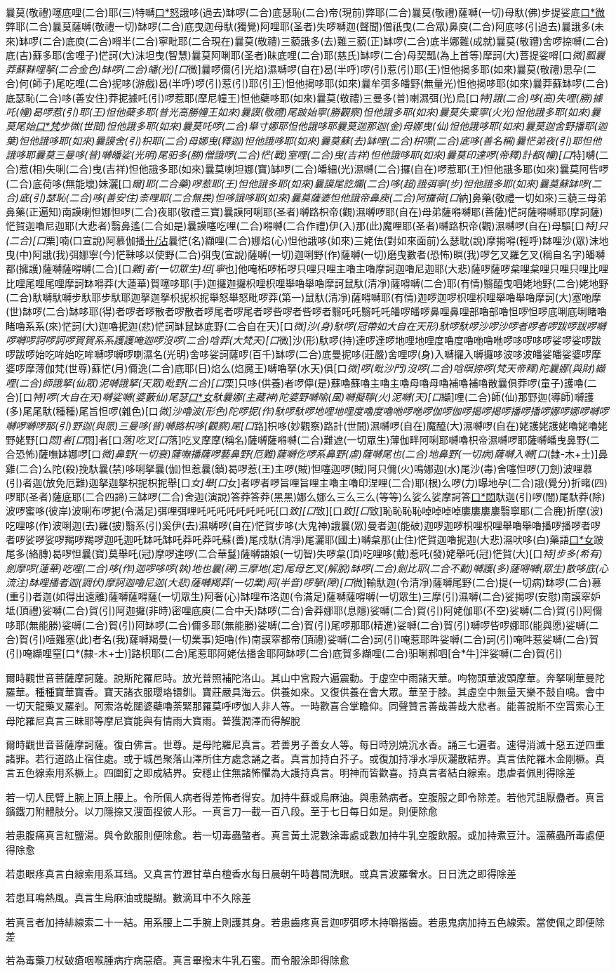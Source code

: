 曩莫(敬禮)噻底哩(二合)耶(三)特嚩[口*怒](尼故反世)誐哆(過去)缽啰(二合)底瑟恥(二合)帝(現前)弊耶(二合)曩莫(敬禮)薩嚩(一切)母馱(佛)步提娑底[口*微](二合菩薩)弊耶(二合)曩莫薩嚩(敬禮一切)缽啰(二合)底曳迦母馱(獨覺)阿哩耶(圣者)失啰嚩迦(聲聞)僧祇曳(二合眾)鼻庾(二合)阿底哆(引過去)曩誐多(未來)缽啰(二合)底庾(二合)嘚半(二合)寧毗耶(二合現在)曩莫(敬禮)三藐誐多(去)難三藐(正)缽啰(二合)底半娜難(成就)曩莫(敬禮)舍啰捺嚩(二合)底(吉)蘇多耶(舍哩子)恾訶(大)沫坦曳(智慧)曩莫阿唎耶(圣者)昧底哩(二合)耶(慈氏)缽啰(二合)母契瓢(為上首等)摩訶(大)菩提娑嘚[口*微]瓢曩莽蘇靺哩拏(二合金色)缽啰(二合)皤(光)[口*微]曩啰儞(引光焰)濕嚩啰(自在)曷(半呼)啰(引)惹(引)耶(王)怛他揭多耶(如來)曩莫(敬禮)思孕(二合)何(師子)尾吃哩(二合)抳哆(游戲)曷(半呼)啰(引)惹(引)耶(引王)怛他揭哆耶(如來)曩牟弭多皤野(無量光)怛他揭哆耶(如來)曩莽蘇缽啰(二合)底瑟恥(二合)哆(善安住)莽抳據吒(引)啰惹耶(摩尼幢王)怛他蘗哆耶(如來)曩莫(敬禮)三曼多(普)喇濕弭(光)烏[口*特]誐(二合)哆(高)失哩(勝)據吒(幢)曷啰惹(引)耶(王)怛他蘗多耶(普光高勝幢王如來)曩謨(敬禮)尾跛始寧(勝觀察)怛他誐多耶(如來)曩莫失棄寧(火光)怛他誐多耶(如來)曩莫尾始[口*梵](二合自在)步微(世間)怛他誐多耶(如來)曩莫吒啰(二合)舉寸娜耶怛他誐哆耶曩莫迦那迦(金)母娜曳(仙)怛他誐哆耶(如來)曩莫迦舍野播耶(迦葉)怛他誐哆耶(如來)曩謨舍(引)枳耶(二合)母娜曳(釋迦)怛他誐哆耶(如來)曩莫蘇(去)缽哩(二合)枳嘌(二合)底哆(善名稱)曩恾弟夜(引)耶怛他誐哆耶曩莫三曼哆(普)嚩皤娑(光明)尾驲多(勝)僧誐啰(二合)恾(戰)室哩(二合)曳(吉祥)怛他誐哆耶(如來)曩莫印達啰(帝釋)計都(幢)[口*特]嚩(二合)惹(相)失唎(二合)曳(吉祥)怛他誐多耶(如來)曩莫喇坦娜(寶)缽啰(二合)皤細(光)濕嚩(二合)攞(自在)啰惹耶(王)怛他誐多耶(如來)曩莫阿呰啰(二合)底荷哆(無能壞)妹灑[口*爾]耶(二合藥)啰惹耶(王)怛他誐多耶(如來)曩謨尾訖爛(二合)哆(超)誐弭寧(步)怛他誐多耶(如來)曩莫蘇缽啰(二合)底(引)瑟恥(二合)哆(善安住)柰哩耶(二合無畏)怛哆誐哆耶(如來)曩莫薩婆怛他誐帝鼻庾(二合)阿攞荷[口*納]鼻藥(敬禮一切如來)三藐三母弟鼻藥(正遍知)南謨喇怛娜怛啰(二合)夜耶(敬禮三寶)曩謨阿唎耶(圣者)嚩路枳帝(觀)濕嚩啰耶(自在)母弟薩嘚嚩耶(菩薩)恾訶薩嘚嚩耶(摩訶薩)恾賀迦嚕尼迦耶(大悲者)翳鼻遙(二合如是)曩謨噻吃哩(二合)嘚嚩(二合作禮)伊(入)那(此)魔哩耶(圣者)嚩路枳帝(觀)濕嚩啰(自在)母驅[口*特]只(二合)[口*栗]喃(口宣說)阿慕伽播[卄/沾](尸瞻反不空罥索)曩恾(名)纈哩(二合)娜焰(心)怛他誐哆(如來)三姥佉(對如來面前)么瑟耽(說)摩揭嘚(輕呼)缽哩沙(眾)沫地曳(中)阿誐(我)弭娜寧(今)恾靺哆以使野(二合)弭曳(宣說)薩嚩(一切)迦唎野(作)薩嚩(一切)磨曳數者(恐怖)暝(我)啰乞叉羅乞叉(稱自名字)皤嚩都(擁護)薩嚩薩嘚嚩(二合)[口*難]者(一切眾生)坦[寧*也]他唵柘啰柘啰只哩只哩主嚕主嚕摩訶迦嚕尼迦耶(大悲)薩啰薩啰枲哩枲哩只哩只哩比哩比哩尾哩尾哩摩訶缽嘚莽(大蓮華)賀噻哆耶(手)迦攞迦攞枳哩枳哩舉嚕舉嚕摩訶鼠馱(清凈)薩嘚嚩(二合)耶(有情)翳醯曳呬姥地野(二合)姥地野(二合)馱嚩馱嚩步馱耶步馱耶迦拏迦拏枳抳枳抳舉怒舉怒毗啰莽(第一)鼠馱(清凈)薩嘚嚩耶(有情)迦啰迦啰枳哩枳哩舉嚕舉嚕摩訶(大)塞咃摩(世)缽啰(二合)缽哆耶(得)者啰者啰散者啰散者啰尾者啰尾者啰呰啰者呰啰者翳吒吒翳吒吒皤啰皤啰鼻哩鼻哩部嚕部嚕怛啰怛啰底唎底唎睹嚕睹嚕系系(來)恾訶(大)迦嚕抳迦(悲)恾訶缽鼠缽底野(二合自在天)[口*微]沙(身)馱啰(冠帶如大自在天形)馱啰馱啰沙啰沙啰者啰者啰跋啰跋啰嚩啰嚩啰訶啰訶啰賀賀系系護護唵迦啰沒啰(二合)唅莽(大梵天)[口*微]沙(形)馱啰(持)達啰達啰地哩地哩度嚕度嚕咃嚕咃啰哆啰哆啰娑啰娑啰跋啰跋啰始吃哞始吃哞嚩啰嚩啰喇濕名(光明)舍哆娑訶薩啰(百千)缽啰(二合)底曼抳哆(莊嚴)舍哩啰(身)入嚩攞入嚩攞哆波哆波皤娑皤娑婆啰摩婆啰摩薄伽梵(世尊)蘇恾(月)儞逸(二合)底耶(日)焰么(焰魔王)嚩嚕拏(水天)俱[口*微]啰(毗沙門)沒啰(二合)唅暝捺啰(梵天帝釋)陀曩娜(與財)纈哩(二合)師誐拏(仙眾)泥嚩誐拏(天眾)毗野(二合)[口*栗]只哆(供養)者啰儜(是)蘇嚕蘇嚕主嚕主嚕母嚕母嚕補嚕補嚕散曩俱莽啰(童子)護嚕(二合)[口*特]啰(大自在天)嚩娑嚩(婆藪仙)尾瑟[口*女](那羅延)馱曩娜(主藏神)陀婆野嚩喻(風)嚩擬聹(火)泥嚩(天)[口*纈]哩(二合)師(仙)那野迦(導師)嚩護(多)尾尾馱(種種)尾旨怛啰(雜色)[口*微]沙嚕波(形色)陀啰抳(作)馱啰馱啰地哩地哩度嚕度嚕咃啰咃啰伽啰伽啰揭啰揭啰播啰播啰娜啰娜啰嚩啰嚩啰嚩啰那(引)野迦(與愿)三曼哆(普)嚩路枳哆(觀察)尾[口*路]枳哆(妙觀察)路計(世間)濕嚩啰(自在)魔醯(大)濕嚩啰(自在)姥護姥護姥嚕姥嚕姥野姥野[口*悶]者[口*悶]者[口*落]吃叉[口*落]吃叉摩摩(稱名)薩嚩薩嘚嚩(二合)難遮(一切眾生)薄伽畔阿唎耶嚩嚕枳帝濕嚩啰耶薩嚩皤曳鼻野(二合恐怖)薩嘸缽娜啰[口*微]鼻野(一切衰)薩嘸播薩啰藝鼻野(厄難)薩嚩仡啰系鼻野(虐)薩嚩尾也(二合)地鼻野(一切病)薩嚩入嚩[口*(隸-木+士)]鼻雞(二合)么陀(殺)挽馱曩(禁)哆唎拏曩(伽)怛惹曩(鎖)曷啰惹(王)主啰(賊)怛噻迦啰(賊)阿只儞(火)鳴娜迦(水)尾沙(毒)舍噻怛啰(刀劍)波哩慕(引)者迦(放免厄難)迦拏迦拏枳抳枳抳舉[口*女]舉[口*女]者啰者啰旨哩旨哩主嚕主嚕印涅哩(二合)耶(根)么啰(力)曝地孕(二合)誐(覺分)折睹(四)啰耶(圣者)薩底耶(二合四諦)三缽啰(二合)舍迦(演說)答莽答莽(黑黑)娜么娜么三么三么(等等)么娑么娑摩訶答[口*悶](大黑)馱迦(引)啰(闇)尾馱莽(除)波啰蜜哆(彼岸)波唎布啰抳(令滿足)弭哩弭哩吒吒吒吒吒吒吒吒[口*致][口*致][口*致][口*致]恥恥恥恥啅啅啅啅廔廔廔廔翳寧耶(二合鹿)折摩(波)吃哩哆(作)波唎迦(去)羅(披)翳系(引)奚伊(去)濕嚩啰(自在)恾賀步哆(大鬼神)誐曩(眾)曼者迦(能破)迦啰迦啰枳哩枳哩舉嚕舉嚕播啰播啰者啰者啰娑啰娑啰羯啰羯啰迦吒迦吒缽吒缽吒莽吒莽吒蘇(善)尾戍馱(清凈)尾灑耶(國土)嚩枲那(止住)恾賀迦嚕抳迦(大悲)濕吠哆(白)藥語[口*女](線)跛尾多(絡膞)曷啰怛曩(寶)莫舉吒(冠)摩啰達啰(二合華鬘)薩嚩語娘(一切智)失啰枲(頂)吃哩哆(戴)惹吒(發)姥舉吒(冠)恾賀(大)[口*特]步多(希有)劍摩啰(蓮華)吃哩(二合)哆(作)迦啰哆啰(執)地也曩(禪)三摩地(定)尾母乞叉(解脫)缽啰(二合)劍比耶(二合不動)嚩護(多)薩嘚嚩(眾生)散哆底(心流注)缽哩播者迦(調伏)摩訶迦嚕尼迦(大悲)薩嚩羯莽(一切業)阿(半音)啰拏(障)[口*微]輸馱迦(令清凈)薩嚩尾野(二合)提(一切病)缽啰(二合)慕(重引)者迦(如得出遠離)薩嚩薩嘚薩(一切眾生)阿奢(心)缽哩布洛迦(令滿足)薩嚩薩嘚嚩(一切眾生)三摩(引)濕嚩(二合)娑揭啰(安慰)南謨窣妒坻(頂禮)娑嚩(二合)賀(引)阿迦攞(非時)密哩底庾(二合中夭)缽啰(二合)舍莽娜耶(息隱)娑嚩(二合)賀(引)阿姥伽耶(不空)娑嚩(二合)賀(引)阿儞哆耶(無能勝)娑嚩(二合)賀(引)阿缽啰(二合)儞多耶(無能勝)娑嚩(二合)賀(引)尾啰那耶(精進)娑嚩(二合)賀(引)嚩啰呰啰娜耶(能與愿)娑嚩(二合)賀(引)噎難塞(此)者名(我)薩嚩羯曼(一切業事)矩嚕(作)南謨窣都帝(頂禮)娑嚩(二合)訶(引)唵惹耶吽娑嚩(二合)訶(引)唵吽惹娑嚩(二合)賀(引)唵纈哩窒[口*(隸-木+士)]路枳耶(二合)尾惹耶阿姥佉播舍耶阿缽啰(二合)底賀多纈哩(二合)驲唎郝呬[合*牛]泮娑嚩(二合)賀(引)

爾時觀世音菩薩摩訶薩。說斯陀羅尼時。放光普照補陀洛山。其山中宮殿六遍震動。于虛空中雨諸天華。呴物頭華波頭摩華。奔拏唎華曼陀羅華。種種寶華寶香。寶天諸衣服瓔珞镮釧。寶莊嚴具海云。供養如來。又復供養在會大眾。華至于膝。其虛空中無量天樂不鼓自鳴。會中一切天龍藥叉羅剎。阿索洛乾闥婆蘗嚕荼緊那羅莫呼啰伽人非人等。一時歡喜合掌瞻仰。同聲贊言善哉善哉大悲者。能善說斯不空罥索心王母陀羅尼真言三昧耶等摩尼寶能與有情雨大寶雨。普獲潤澤而得解脫

爾時觀世音菩薩摩訶薩。復白佛言。世尊。是母陀羅尼真言。若善男子善女人等。每日時別燒沉水香。誦三七遍者。速得消滅十惡五逆四重諸罪。若行道路止宿住處。或于城邑聚落山澤所住方處念誦之者。真言加持白芥子。或復加持凈水凈灰灑散結界。真言佉陀羅木金剛橛。真言五色線索用系橛上。四圍釘之即成結界。安穩止住無諸怖懼為大護持真言。明神而皆歡喜。持真言者結白線索。患虐者佩則得除差

若一切人民臂上腕上頂上腰上。令所佩人病者得差怖者得安。加持牛蘇或烏麻油。與患熱病者。空腹服之即令除差。若他咒詛厭蠱者。真言鑌鐵刀附體肢分。以刀隱捺又溲面捏彼人形。一真言刀一截一百八段。至于七日每日如是。則便除愈

若患腹痛真言紅鹽湯。與令飲服則便除愈。若一切毒蟲螫者。真言黃土泥數涂毒處或數加持牛乳空腹飲服。或加持煮豆汁。溫蘸蟲所毒處便得除愈

若患眼疼真言白線索用系耳珰。又真言竹瀝甘草白檀香水每日晨朝午時暮間洗眼。或真言波羅奢水。日日洗之即得除差

若患耳鳴熱風。真言生烏麻油或醍醐。數滴耳中不久除差

若真言者加持緋線索二十一結。用系腰上二手腕上則護其身。若患齒疼真言迦啰弭啰木持嚼揩齒。若患鬼病加持五色線索。當使佩之即便除差

若為毒藥刀杖破瘡咽喉腫病疔病惡瘡。真言畢撥末牛乳石蜜。而令服涂即得除愈
